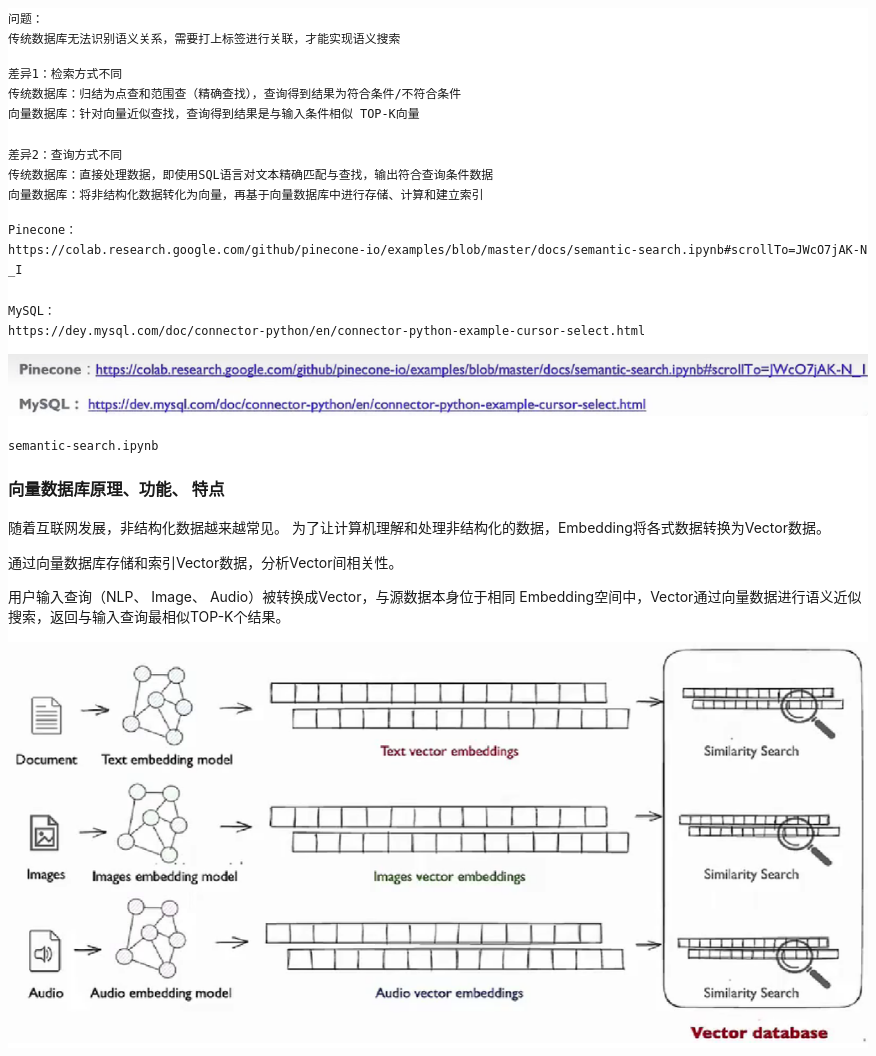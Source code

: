 ```
问题：
传统数据库无法识别语义关系，需要打上标签进行关联，才能实现语义搜索
```

```
差异1：检索方式不同
传统数据库：归结为点查和范围查（精确查找），查询得到结果为符合条件/不符合条件
向量数据库：针对向量近似查找，查询得到结果是与输入条件相似 TOP-K向量

差异2：查询方式不同
传统数据库：直接处理数据，即使用SQL语言对文本精确匹配与查找，输出符合查询条件数据
向量数据库：将非结构化数据转化为向量，再基于向量数据库中进行存储、计算和建立索引
```

```
Pinecone：
https://colab.research.google.com/github/pinecone-io/examples/blob/master/docs/semantic-search.ipynb#scrollTo=JWcO7jAK-N_I

MySQL：
https://dey.mysql.com/doc/connector-python/en/connector-python-example-cursor-select.html
```

![image-20241122002822949](images/image-20241122002822949.png)



`semantic-search.ipynb`



### 向量数据库原理、功能、 特点

随着互联网发展，非结构化数据越来越常见。 为了让计算机理解和处理非结构化的数据，Embedding将各式数据转换为Vector数据。

通过向量数据库存储和索引Vector数据，分析Vector间相关性。



用户输入查询（NLP、 Image、 Audio）被转换成Vector，与源数据本身位于相同 Embedding空间中，Vector通过向量数据进行语义近似搜索，返回与输入查询最相似TOP-K个结果。

![image-20241122003415043](images/image-20241122003415043.png)
